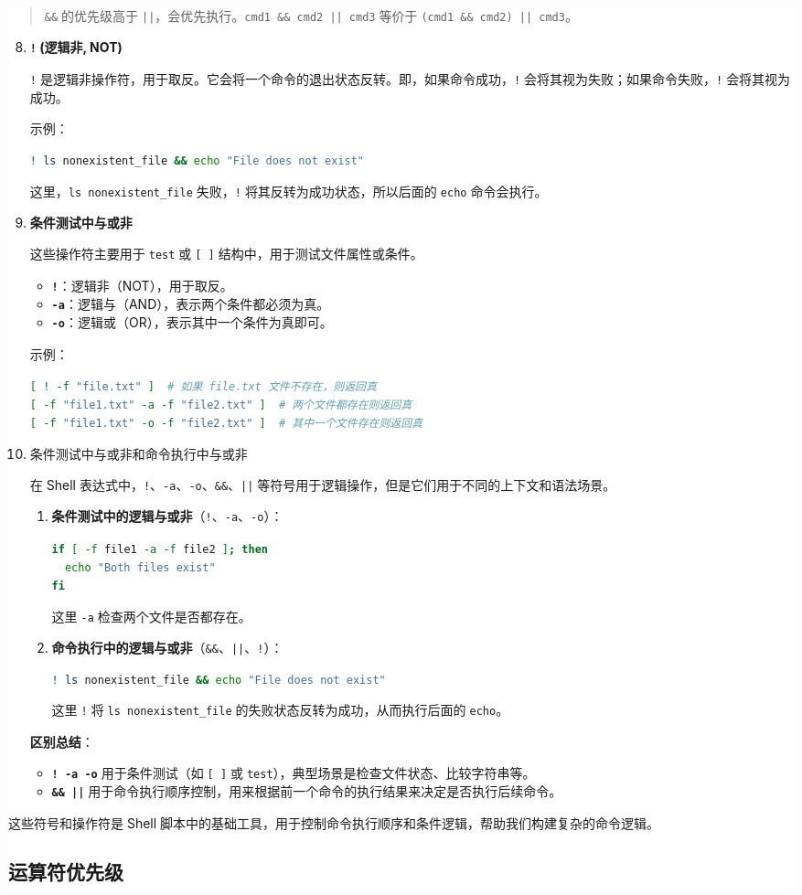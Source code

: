    > `&&` 的优先级高于 `||`，会优先执行。`cmd1 && cmd2 || cmd3` 等价于 `(cmd1 && cmd2) || cmd3`。

8. **`!` (逻辑非, NOT)**

   `!` 是逻辑非操作符，用于取反。它会将一个命令的退出状态反转。即，如果命令成功，`!` 会将其视为失败；如果命令失败，`!` 会将其视为成功。

   示例：

   ```bash
   ! ls nonexistent_file && echo "File does not exist"
   ```

   这里，`ls nonexistent_file` 失败，`!` 将其反转为成功状态，所以后面的 `echo` 命令会执行。

9. **条件测试中与或非**

   这些操作符主要用于 `test` 或 `[ ]` 结构中，用于测试文件属性或条件。

   - **`!`**：逻辑非（NOT），用于取反。
   - **`-a`**：逻辑与（AND），表示两个条件都必须为真。
   - **`-o`**：逻辑或（OR），表示其中一个条件为真即可。

   示例：

   ```bash
   [ ! -f "file.txt" ]  # 如果 file.txt 文件不存在，则返回真
   [ -f "file1.txt" -a -f "file2.txt" ]  # 两个文件都存在则返回真
   [ -f "file1.txt" -o -f "file2.txt" ]  # 其中一个文件存在则返回真
   ```

10. 条件测试中与或非和命令执行中与或非

    在 Shell 表达式中，`!`、`-a`、`-o`、`&&`、`||` 等符号用于逻辑操作，但是它们用于不同的上下文和语法场景。

    1. **条件测试中的逻辑与或非**（`!`、`-a`、`-o`）：

       ```bash
       if [ -f file1 -a -f file2 ]; then
         echo "Both files exist"
       fi
       ```

       这里 `-a` 检查两个文件是否都存在。

    2. **命令执行中的逻辑与或非**（`&&`、`||`、`!`）：

       ```bash
       ! ls nonexistent_file && echo "File does not exist"
       ```

       这里 `!` 将 `ls nonexistent_file` 的失败状态反转为成功，从而执行后面的 `echo`。

    **区别总结**：

    - **`! -a -o`** 用于条件测试（如 `[ ]` 或 `test`），典型场景是检查文件状态、比较字符串等。
    - **`&& ||`** 用于命令执行顺序控制，用来根据前一个命令的执行结果来决定是否执行后续命令。

这些符号和操作符是 Shell 脚本中的基础工具，用于控制命令执行顺序和条件逻辑，帮助我们构建复杂的命令逻辑。

## 运算符优先级
